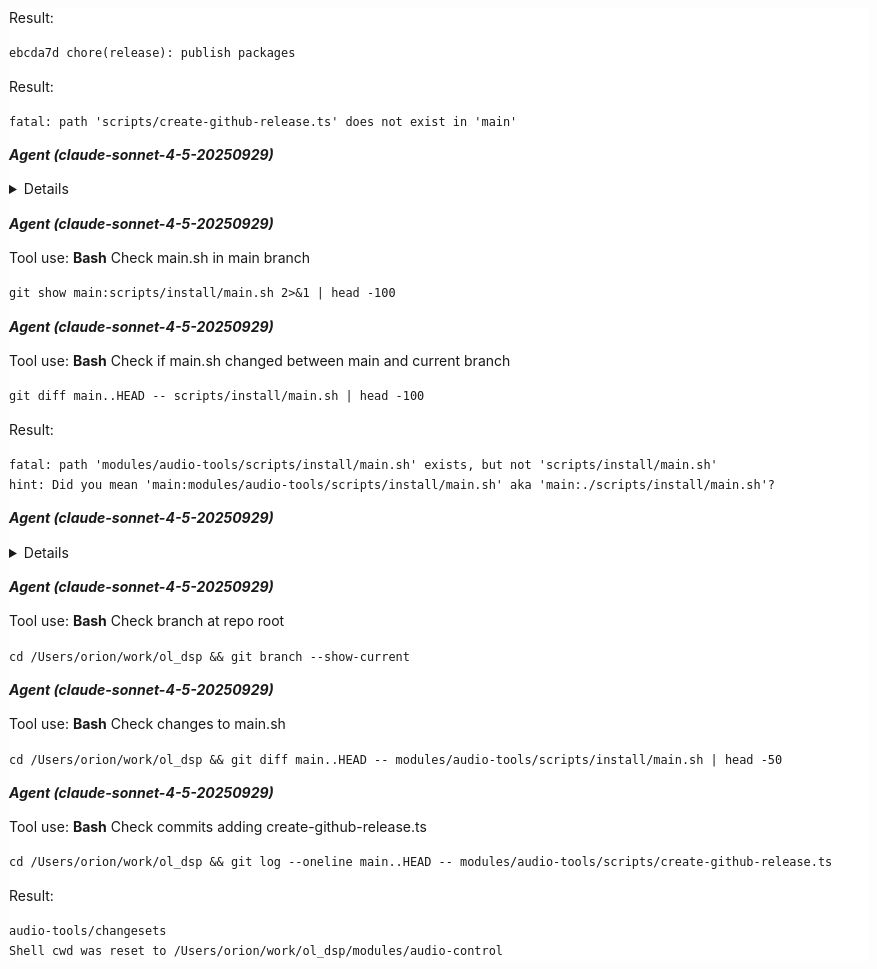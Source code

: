 Result:

```
ebcda7d chore(release): publish packages
```

Result:

```
fatal: path 'scripts/create-github-release.ts' does not exist in 'main'
```

_**Agent (claude-sonnet-4-5-20250929)**_

<think><details></details></think>

_**Agent (claude-sonnet-4-5-20250929)**_

Tool use: **Bash** Check main.sh in main branch

`git show main:scripts/install/main.sh 2>&1 | head -100`

_**Agent (claude-sonnet-4-5-20250929)**_

Tool use: **Bash** Check if main.sh changed between main and current branch

`git diff main..HEAD -- scripts/install/main.sh | head -100`

Result:

```
fatal: path 'modules/audio-tools/scripts/install/main.sh' exists, but not 'scripts/install/main.sh'
hint: Did you mean 'main:modules/audio-tools/scripts/install/main.sh' aka 'main:./scripts/install/main.sh'?
```

_**Agent (claude-sonnet-4-5-20250929)**_

<think><details></details></think>

_**Agent (claude-sonnet-4-5-20250929)**_

Tool use: **Bash** Check branch at repo root

`cd /Users/orion/work/ol_dsp && git branch --show-current`

_**Agent (claude-sonnet-4-5-20250929)**_

Tool use: **Bash** Check changes to main.sh

`cd /Users/orion/work/ol_dsp && git diff main..HEAD -- modules/audio-tools/scripts/install/main.sh | head -50`

_**Agent (claude-sonnet-4-5-20250929)**_

Tool use: **Bash** Check commits adding create-github-release.ts

`cd /Users/orion/work/ol_dsp && git log --oneline main..HEAD -- modules/audio-tools/scripts/create-github-release.ts`

Result:

```
audio-tools/changesets
Shell cwd was reset to /Users/orion/work/ol_dsp/modules/audio-control
```
